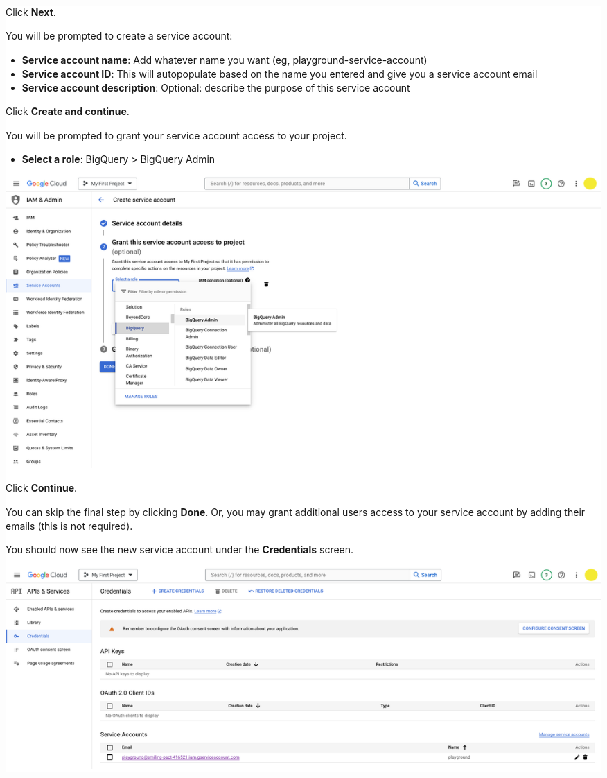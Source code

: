 Click **Next**.

You will be prompted to create a service account:

- **Service account name**: Add whatever name you want (eg, playground-service-account)
- **Service account ID**: This will autopopulate based on the name you entered and give you a service account email
- **Service account description**: Optional: describe the purpose of this service account

Click **Create and continue**.

You will be prompted to grant your service account access to your project.

- **Select a role**: BigQuery > BigQuery Admin

![GCP Service Account](./gcp_service_account.png)

Click **Continue**.

You can skip the final step by clicking **Done**. Or, you may grant additional users access to your service account by adding their emails (this is not required).

You should now see the new service account under the **Credentials** screen.

![GCP Credentials Keys](./gcp_credentials_keys.png)
